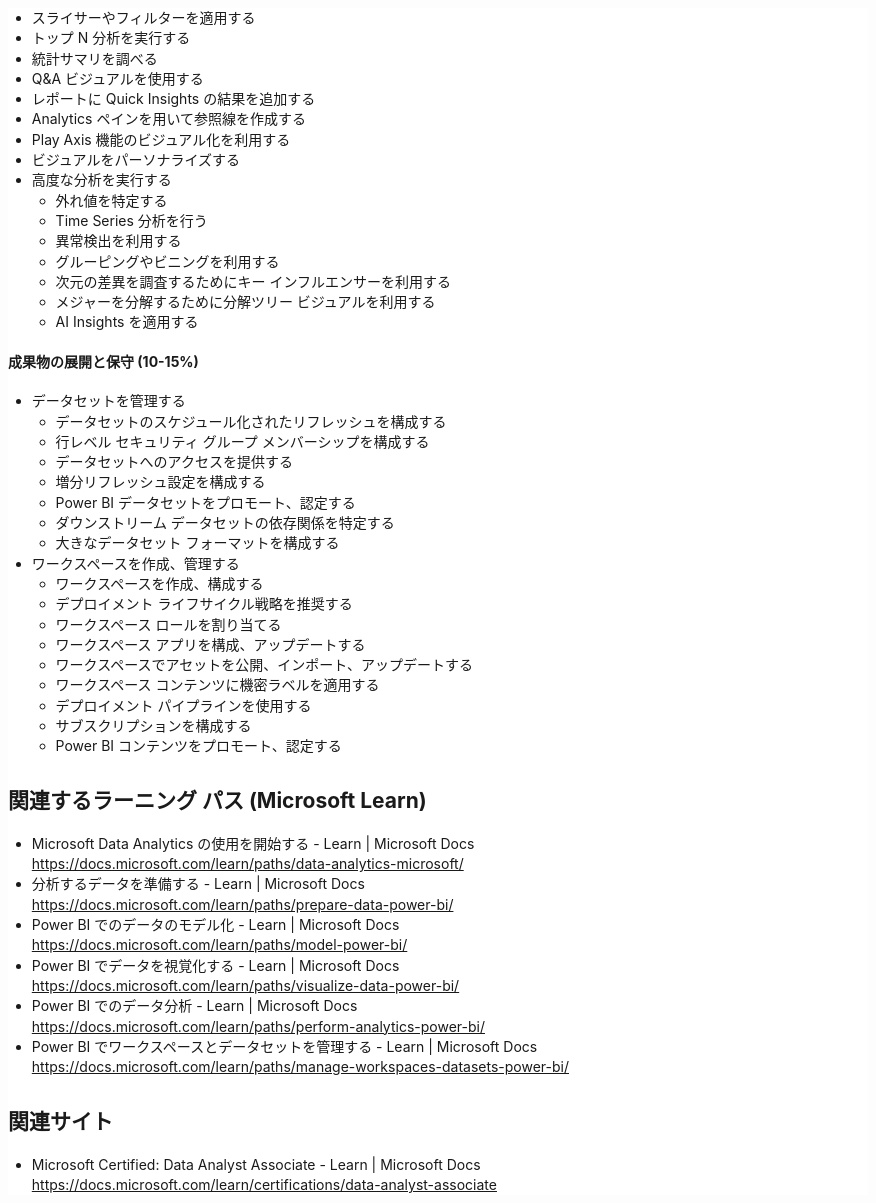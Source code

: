   - スライサーやフィルターを適用する
  - トップ N 分析を実行する
  - 統計サマリを調べる
  - Q&A ビジュアルを使用する
  - レポートに Quick Insights の結果を追加する
  - Analytics ペインを用いて参照線を作成する
  - Play Axis 機能のビジュアル化を利用する
  - ビジュアルをパーソナライズする
- 高度な分析を実行する
  - 外れ値を特定する
  - Time Series 分析を行う
  - 異常検出を利用する
  - グルーピングやビニングを利用する
  - 次元の差異を調査するためにキー インフルエンサーを利用する
  - メジャーを分解するために分解ツリー ビジュアルを利用する
  - AI Insights を適用する
#### 成果物の展開と保守 (10-15%)
- データセットを管理する
  - データセットのスケジュール化されたリフレッシュを構成する
  - 行レベル セキュリティ グループ メンバーシップを構成する
  - データセットへのアクセスを提供する
  - 増分リフレッシュ設定を構成する
  - Power BI データセットをプロモート、認定する
  - ダウンストリーム データセットの依存関係を特定する
  - 大きなデータセット フォーマットを構成する
- ワークスペースを作成、管理する
  - ワークスペースを作成、構成する
  - デプロイメント ライフサイクル戦略を推奨する
  - ワークスペース ロールを割り当てる
  - ワークスペース アプリを構成、アップデートする
  - ワークスペースでアセットを公開、インポート、アップデートする
  - ワークスペース コンテンツに機密ラベルを適用する
  - デプロイメント パイプラインを使用する
  - サブスクリプションを構成する
  - Power BI コンテンツをプロモート、認定する

## 関連するラーニング パス (Microsoft Learn)
- Microsoft Data Analytics の使用を開始する - Learn | Microsoft Docs  
https://docs.microsoft.com/learn/paths/data-analytics-microsoft/
- 分析するデータを準備する - Learn | Microsoft Docs  
https://docs.microsoft.com/learn/paths/prepare-data-power-bi/
- Power BI でのデータのモデル化 - Learn | Microsoft Docs  
https://docs.microsoft.com/learn/paths/model-power-bi/
- Power BI でデータを視覚化する - Learn | Microsoft Docs  
https://docs.microsoft.com/learn/paths/visualize-data-power-bi/
- Power BI でのデータ分析 - Learn | Microsoft Docs  
https://docs.microsoft.com/learn/paths/perform-analytics-power-bi/
- Power BI でワークスペースとデータセットを管理する - Learn | Microsoft Docs  
https://docs.microsoft.com/learn/paths/manage-workspaces-datasets-power-bi/

## 関連サイト
- Microsoft Certified: Data Analyst Associate - Learn | Microsoft Docs  
https://docs.microsoft.com/learn/certifications/data-analyst-associate

